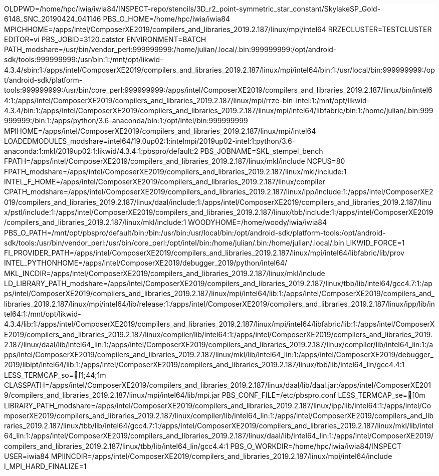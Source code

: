 OLDPWD=/home/hpc/iwia/iwia84/INSPECT-repo/stencils/3D_r2_point-symmetric_star_constant/SkylakeSP_Gold-6148_SNC_20190424_041146
PBS_O_HOME=/home/hpc/iwia/iwia84
MPICHHOME=/apps/intel/ComposerXE2019/compilers_and_libraries_2019.2.187/linux/mpi/intel64
RRZECLUSTER=TESTCLUSTER
EDITOR=vi
PBS_JOBID=3120.catstor
ENVIRONMENT=BATCH
PATH_modshare=/usr/bin/vendor_perl:999999999:/home/julian/.local/.bin:999999999:/opt/android-sdk/tools:999999999:/usr/bin:1:/mnt/opt/likwid-4.3.4/sbin:1:/apps/intel/ComposerXE2019/compilers_and_libraries_2019.2.187/linux/mpi/intel64/bin:1:/usr/local/bin:999999999:/opt/android-sdk/platform-tools:999999999:/usr/bin/core_perl:999999999:/apps/intel/ComposerXE2019/compilers_and_libraries_2019.2.187/linux/bin/intel64:1:/apps/intel/ComposerXE2019/compilers_and_libraries_2019.2.187/linux/mpi/rrze-bin-intel:1:/mnt/opt/likwid-4.3.4/bin:1:/apps/intel/ComposerXE2019/compilers_and_libraries_2019.2.187/linux/mpi/intel64/libfabric/bin:1:/home/julian/.bin:999999999:/bin:1:/apps/python/3.6-anaconda/bin:1:/opt/intel/bin:999999999
MPIHOME=/apps/intel/ComposerXE2019/compilers_and_libraries_2019.2.187/linux/mpi/intel64
LOADEDMODULES_modshare=intel64/19.0up02:1:intelmpi/2019up02-intel:1:python/3.6-anaconda:1:mkl/2019up02:1:likwid/4.3.4:1:pbspro/default:2
PBS_JOBNAME=SKL_stempel_bench
FPATH=/apps/intel/ComposerXE2019/compilers_and_libraries_2019.2.187/linux/mkl/include
NCPUS=80
FPATH_modshare=/apps/intel/ComposerXE2019/compilers_and_libraries_2019.2.187/linux/mkl/include:1
INTEL_F_HOME=/apps/intel/ComposerXE2019/compilers_and_libraries_2019.2.187/linux/compiler
CPATH_modshare=/apps/intel/ComposerXE2019/compilers_and_libraries_2019.2.187/linux/ipp/include:1:/apps/intel/ComposerXE2019/compilers_and_libraries_2019.2.187/linux/daal/include:1:/apps/intel/ComposerXE2019/compilers_and_libraries_2019.2.187/linux/pstl/include:1:/apps/intel/ComposerXE2019/compilers_and_libraries_2019.2.187/linux/tbb/include:1:/apps/intel/ComposerXE2019/compilers_and_libraries_2019.2.187/linux/mkl/include:1
WOODYHOME=/home/woody/iwia/iwia84
PBS_O_PATH=/mnt/opt/pbspro/default/bin:/bin:/usr/bin:/usr/local/bin:/opt/android-sdk/platform-tools:/opt/android-sdk/tools:/usr/bin/vendor_perl:/usr/bin/core_perl:/opt/intel/bin:/home/julian/.bin:/home/julian/.local/.bin
LIKWID_FORCE=1
FI_PROVIDER_PATH=/apps/intel/ComposerXE2019/compilers_and_libraries_2019.2.187/linux/mpi/intel64/libfabric/lib/prov
INTEL_PYTHONHOME=/apps/intel/ComposerXE2019/debugger_2019/python/intel64/
MKL_INCDIR=/apps/intel/ComposerXE2019/compilers_and_libraries_2019.2.187/linux/mkl/include
LD_LIBRARY_PATH_modshare=/apps/intel/ComposerXE2019/compilers_and_libraries_2019.2.187/linux/tbb/lib/intel64/gcc4.7:1:/apps/intel/ComposerXE2019/compilers_and_libraries_2019.2.187/linux/mpi/intel64/lib:1:/apps/intel/ComposerXE2019/compilers_and_libraries_2019.2.187/linux/mpi/intel64/lib/release:1:/apps/intel/ComposerXE2019/compilers_and_libraries_2019.2.187/linux/ipp/lib/intel64:1:/mnt/opt/likwid-4.3.4/lib:1:/apps/intel/ComposerXE2019/compilers_and_libraries_2019.2.187/linux/mpi/intel64/libfabric/lib:1:/apps/intel/ComposerXE2019/compilers_and_libraries_2019.2.187/linux/compiler/lib/intel64:1:/apps/intel/ComposerXE2019/compilers_and_libraries_2019.2.187/linux/daal/lib/intel64_lin:1:/apps/intel/ComposerXE2019/compilers_and_libraries_2019.2.187/linux/compiler/lib/intel64_lin:1:/apps/intel/ComposerXE2019/compilers_and_libraries_2019.2.187/linux/mkl/lib/intel64_lin:1:/apps/intel/ComposerXE2019/debugger_2019/libipt/intel64/lib:1:/apps/intel/ComposerXE2019/compilers_and_libraries_2019.2.187/linux/tbb/lib/intel64_lin/gcc4.4:1
LESS_TERMCAP_so=[1;44;1m
CLASSPATH=/apps/intel/ComposerXE2019/compilers_and_libraries_2019.2.187/linux/daal/lib/daal.jar:/apps/intel/ComposerXE2019/compilers_and_libraries_2019.2.187/linux/mpi/intel64/lib/mpi.jar
PBS_CONF_FILE=/etc/pbspro.conf
LESS_TERMCAP_se=[0m
LIBRARY_PATH_modshare=/apps/intel/ComposerXE2019/compilers_and_libraries_2019.2.187/linux/ipp/lib/intel64:1:/apps/intel/ComposerXE2019/compilers_and_libraries_2019.2.187/linux/compiler/lib/intel64_lin:1:/apps/intel/ComposerXE2019/compilers_and_libraries_2019.2.187/linux/tbb/lib/intel64/gcc4.7:1:/apps/intel/ComposerXE2019/compilers_and_libraries_2019.2.187/linux/mkl/lib/intel64_lin:1:/apps/intel/ComposerXE2019/compilers_and_libraries_2019.2.187/linux/daal/lib/intel64_lin:1:/apps/intel/ComposerXE2019/compilers_and_libraries_2019.2.187/linux/tbb/lib/intel64_lin/gcc4.4:1
PBS_O_WORKDIR=/home/hpc/iwia/iwia84/INSPECT
USER=iwia84
MPIINCDIR=/apps/intel/ComposerXE2019/compilers_and_libraries_2019.2.187/linux/mpi/intel64/include
I_MPI_HARD_FINALIZE=1